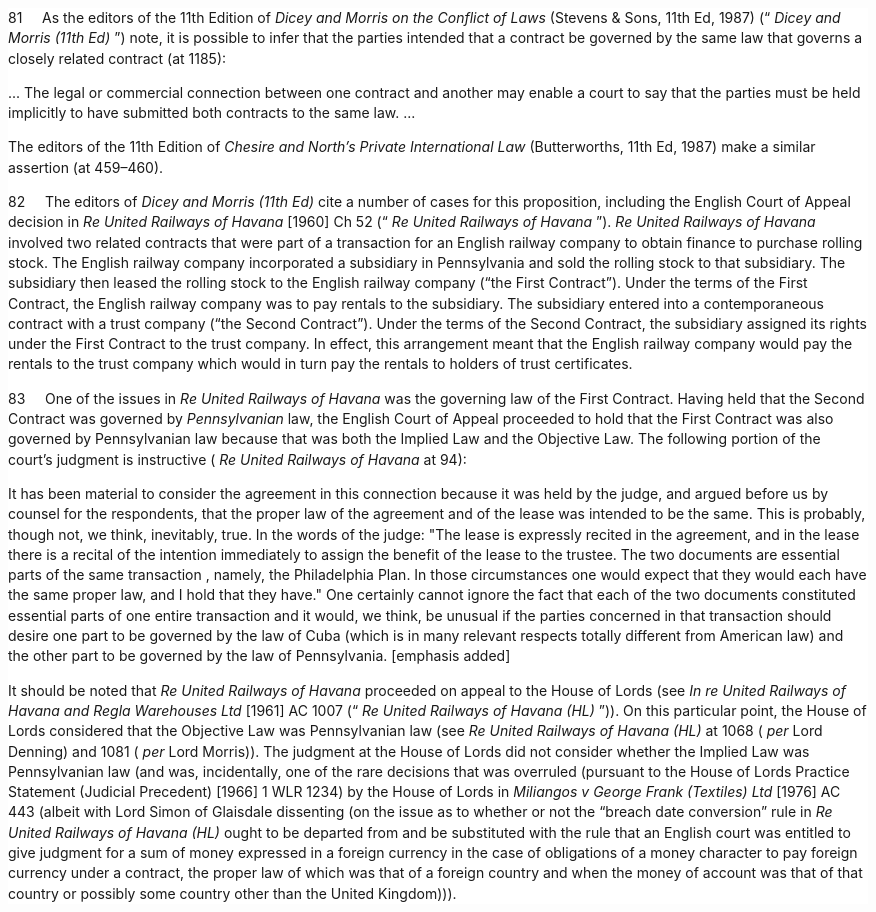 81     As the editors of the 11th Edition of _Dicey and Morris on the Conflict of Laws_ (Stevens & Sons, 11th Ed, 1987) (“ _Dicey and Morris (11th Ed)_ ”) note, it is possible to infer that the parties intended that a contract be governed by the same law that governs a closely related contract (at 1185): 

 ... The legal or commercial connection between one contract and another may enable a court to say that the parties must be held implicitly to have submitted both contracts to the same law. ... 

The editors of the 11th Edition of _Chesire and North’s Private International Law_ (Butterworths, 11th Ed, 1987) make a similar assertion (at 459–460). 

82     The editors of _Dicey and Morris (11th Ed)_ cite a number of cases for this proposition, including the English Court of Appeal decision in _Re United Railways of Havana_ [1960] Ch 52 (“ _Re United Railways of Havana_ ”). _Re United Railways of Havana_ involved two related contracts that were part of a transaction for an English railway company to obtain finance to purchase rolling stock. The English railway company incorporated a subsidiary in Pennsylvania and sold the rolling stock to that subsidiary. The subsidiary then leased the rolling stock to the English railway company (“the First Contract”). Under the terms of the First Contract, the English railway company was to pay rentals to the subsidiary. The subsidiary entered into a contemporaneous contract with a trust company (“the Second Contract”). Under the terms of the Second Contract, the subsidiary assigned its rights under the First Contract to the trust company. In effect, this arrangement meant that the English railway company would pay the rentals to the trust company which would in turn pay the rentals to holders of trust certificates. 


83     One of the issues in _Re United Railways of Havana_ was the governing law of the First Contract. Having held that the Second Contract was governed by _Pennsylvanian_ law, the English Court of Appeal proceeded to hold that the First Contract was also governed by Pennsylvanian law because that was both the Implied Law and the Objective Law. The following portion of the court’s judgment is instructive ( _Re United Railways of Havana_ at 94): 

 It has been material to consider the agreement in this connection because it was held by the judge, and argued before us by counsel for the respondents, that the proper law of the agreement and of the lease was intended to be the same. This is probably, though not, we think, inevitably, true. In the words of the judge: "The lease is expressly recited in the agreement, and in the lease there is a recital of the intention immediately to assign the benefit of the lease to the trustee. The two documents are essential parts of the same transaction , namely, the Philadelphia Plan. In those circumstances one would expect that they would each have the same proper law, and I hold that they have." One certainly cannot ignore the fact that each of the two documents constituted essential parts of one entire transaction and it would, we think, be unusual if the parties concerned in that transaction should desire one part to be governed by the law of Cuba (which is in many relevant respects totally different from American law) and the other part to be governed by the law of Pennsylvania. [emphasis added] 

It should be noted that _Re United Railways of Havana_ proceeded on appeal to the House of Lords (see _In re United Railways of Havana and Regla Warehouses Ltd_ [1961] AC 1007 (“ _Re United Railways of Havana (HL)_ ”)). On this particular point, the House of Lords considered that the Objective Law was Pennsylvanian law (see _Re United Railways of Havana (HL)_ at 1068 ( _per_ Lord Denning) and 1081 ( _per_ Lord Morris)). The judgment at the House of Lords did not consider whether the Implied Law was Pennsylvanian law (and was, incidentally, one of the rare decisions that was overruled (pursuant to the House of Lords Practice Statement (Judicial Precedent) [1966] 1 WLR 1234) by the House of Lords in _Miliangos v George Frank (Textiles) Ltd_ [1976] AC 443 (albeit with Lord Simon of Glaisdale dissenting (on the issue as to whether or not the “breach date conversion” rule in _Re United Railways of Havana (HL)_ ought to be departed from and be substituted with the rule that an English court was entitled to give judgment for a sum of money expressed in a foreign currency in the case of obligations of a money character to pay foreign currency under a contract, the proper law of which was that of a foreign country and when the money of account was that of that country or possibly some country other than the United Kingdom))). 
